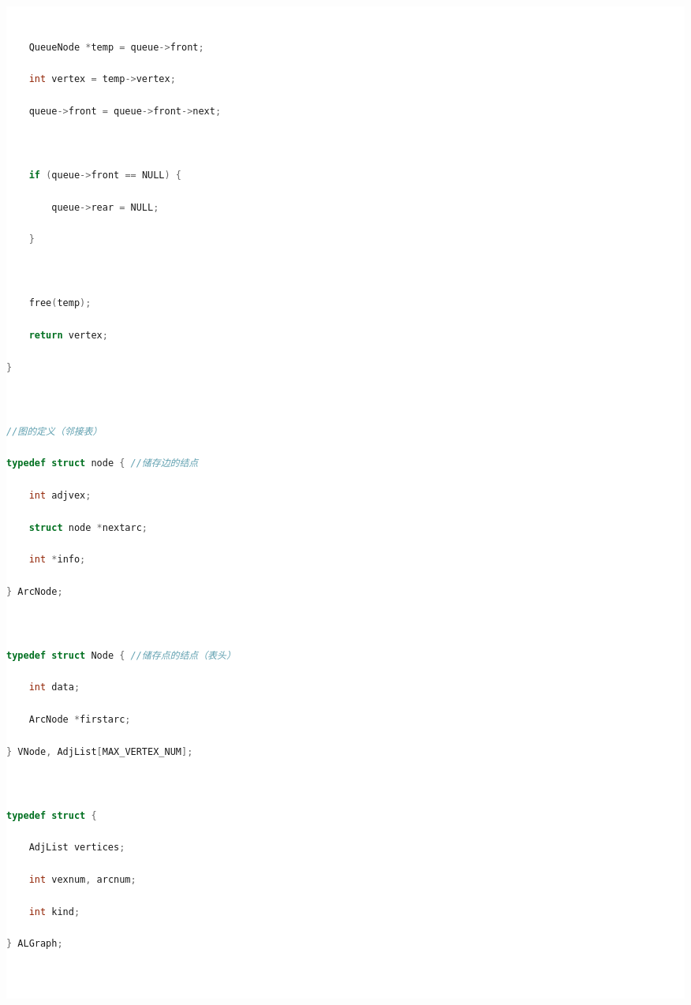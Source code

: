 ```c
  

    QueueNode *temp = queue->front;

    int vertex = temp->vertex;

    queue->front = queue->front->next;

  

    if (queue->front == NULL) {

        queue->rear = NULL;

    }

  

    free(temp);

    return vertex;

}

  

//图的定义（邻接表）

typedef struct node { //储存边的结点

    int adjvex;

    struct node *nextarc;

    int *info;

} ArcNode;

  

typedef struct Node { //储存点的结点（表头）

    int data;

    ArcNode *firstarc;

} VNode, AdjList[MAX_VERTEX_NUM];

  

typedef struct {

    AdjList vertices;

    int vexnum, arcnum;

    int kind;

} ALGraph;

  
  

```